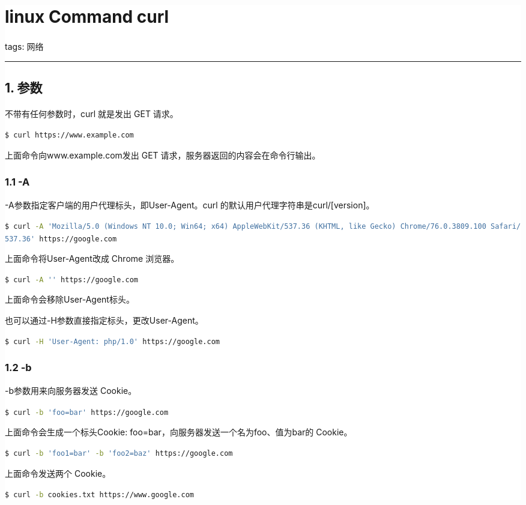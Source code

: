 
#  linux Command curl 
tags: 网络



---

##  1. 参数
不带有任何参数时，curl 就是发出 GET 请求。

```bash
$ curl https://www.example.com
```

上面命令向www.example.com发出 GET 请求，服务器返回的内容会在命令行输出。

### 1.1 -A

-A参数指定客户端的用户代理标头，即User-Agent。curl 的默认用户代理字符串是curl/[version]。

```bash
$ curl -A 'Mozilla/5.0 (Windows NT 10.0; Win64; x64) AppleWebKit/537.36 (KHTML, like Gecko) Chrome/76.0.3809.100 Safari/537.36' https://google.com
```

上面命令将User-Agent改成 Chrome 浏览器。

```bash
$ curl -A '' https://google.com
```

上面命令会移除User-Agent标头。

也可以通过-H参数直接指定标头，更改User-Agent。

```bash
$ curl -H 'User-Agent: php/1.0' https://google.com
```

### 1.2 -b

-b参数用来向服务器发送 Cookie。

```bash
$ curl -b 'foo=bar' https://google.com
```

上面命令会生成一个标头Cookie: foo=bar，向服务器发送一个名为foo、值为bar的 Cookie。

```bash
$ curl -b 'foo1=bar' -b 'foo2=baz' https://google.com
```

上面命令发送两个 Cookie。

```bash
$ curl -b cookies.txt https://www.google.com
```

